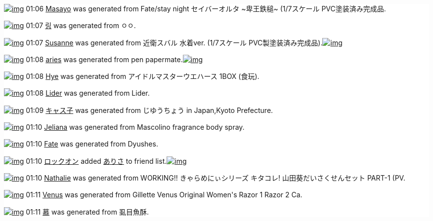 [![img](http://img21.imageshack.us/img21/121/0a9x.png)](http://www.barcodekanojo.com/kanojo/2692589/Masayo) 01:06 [Masayo](http://www.barcodekanojo.com/kanojo/2692589/Masayo) was generated from Fate/stay night セイバーオルタ ~卑王鉄槌~ (1/7スケール PVC塗装済み完成品.

[![img](http://img201.imageshack.us/img201/5651/2w5z.png)](http://www.barcodekanojo.com/kanojo/2692590/%EB%A7%81) 01:07 [링](http://www.barcodekanojo.com/kanojo/2692590/%EB%A7%81) was generated from ㅇㅇ.

[![img](http://img17.imageshack.us/img17/2628/muyr.png)](http://www.barcodekanojo.com/kanojo/2692591/Susanne) 01:07 [Susanne](http://www.barcodekanojo.com/kanojo/2692591/Susanne) was generated from 近衛スバル 水着ver. (1/7スケール PVC製塗装済み完成品).[![img](http://img593.imageshack.us/img593/2909/axkn.jpg)](http://www.barcodekanojo.com/product_images/barcode/3742218/1332226275/50x50x,PE8,PBF,P91,PE8,PA1,P9B,PE3,P82,PB9,PE3,P83,P90,PE3,P83,PAB,P20,PE6,PB0,PB4,PE7,P9D,P80Ver..jpg,qw=88,ah=88.pagespeed.ic.rp8cY8S7p1.jpg) 

[![img](http://img96.imageshack.us/img96/7581/ufgz.png)](http://www.barcodekanojo.com/kanojo/2692592/aries) 01:08 [aries](http://www.barcodekanojo.com/kanojo/2692592/aries) was generated from pen papermate.[![img](http://img607.imageshack.us/img607/3383/zc5d.jpg)](http://www.barcodekanojo.com/product_images/barcode/5212841/1387123646/50x50xpen,P20papermate.jpg,qw=88,ah=88.pagespeed.ic.57H3F1t20w.jpg) 

[![img](http://img191.imageshack.us/img191/3812/m6fd.png)](http://www.barcodekanojo.com/kanojo/2692593/Hye) 01:08 [Hye](http://www.barcodekanojo.com/kanojo/2692593/Hye) was generated from アイドルマスターウエハース 1BOX (食玩).

[![img](http://img163.imageshack.us/img163/5861/ubip.png)](http://www.barcodekanojo.com/kanojo/2692594/Lider) 01:08 [Lider](http://www.barcodekanojo.com/kanojo/2692594/Lider) was generated from Lider.

[![img](http://img843.imageshack.us/img843/2181/qojg.png)](http://www.barcodekanojo.com/kanojo/2692595/%E3%82%AD%E3%83%A3%E3%82%B9%E5%AD%90) 01:09 [キャス子](http://www.barcodekanojo.com/kanojo/2692595/%E3%82%AD%E3%83%A3%E3%82%B9%E5%AD%90) was generated from じゆうちょう in Japan,Kyoto Prefecture.

[![img](http://img32.imageshack.us/img32/4379/jv3e.png)](http://www.barcodekanojo.com/kanojo/2692596/Jeliana) 01:10 [Jeliana](http://www.barcodekanojo.com/kanojo/2692596/Jeliana) was generated from Mascolino fragrance body spray.

[![img](http://img801.imageshack.us/img801/5826/62hb.png)](http://www.barcodekanojo.com/kanojo/2692597/Fate) 01:10 [Fate](http://www.barcodekanojo.com/kanojo/2692597/Fate) was generated from Dyushes.

[![img](http://img819.imageshack.us/img819/6123/85ef.jpg)](http://www.barcodekanojo.com/user/241643/%E3%83%AD%E3%83%83%E3%82%AF%E3%82%AA%E3%83%B3) 01:10 [ロックオン](http://www.barcodekanojo.com/user/241643/%E3%83%AD%E3%83%83%E3%82%AF%E3%82%AA%E3%83%B3) added [ありさ](http://www.barcodekanojo.com/kanojo/2621441/%E3%81%82%E3%82%8A%E3%81%95) to friend list.[![img](http://img13.imageshack.us/img13/2474/kwth.png)](http://www.barcodekanojo.com/kanojo/2621441/%E3%81%82%E3%82%8A%E3%81%95) 

[![img](http://img18.imageshack.us/img18/1434/8fbs.png)](http://www.barcodekanojo.com/kanojo/2692598/Nathalie) 01:10 [Nathalie](http://www.barcodekanojo.com/kanojo/2692598/Nathalie) was generated from WORKING!! きゃらめにぃシリーズ キタコレ! 山田葵だいさくせんセット PART-1 (PV.

[![img](http://img13.imageshack.us/img13/8745/8tkw.png)](http://www.barcodekanojo.com/kanojo/2692600/Venus) 01:11 [Venus](http://www.barcodekanojo.com/kanojo/2692600/Venus) was generated from Gillette Venus Original Women's Razor 1 Razor 2 Ca.

[![img](http://img201.imageshack.us/img201/4528/kpjq.png)](http://www.barcodekanojo.com/kanojo/2692599/%E6%85%95) 01:11 [慕](http://www.barcodekanojo.com/kanojo/2692599/%E6%85%95) was generated from 虱目魚酥.
